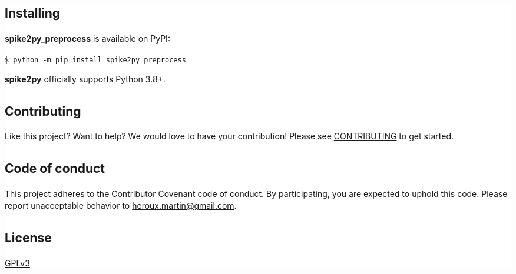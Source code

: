 ## Installing

**spike2py_preprocess** is available on PyPI:

```console
$ python -m pip install spike2py_preprocess
```

**spike2py** officially supports Python 3.8+.

## Contributing

Like this project? Want to help? We would love to have your contribution! Please see [CONTRIBUTING](CONTRIBUTING.md) to get started.

## Code of conduct

This project adheres to the Contributor Covenant code of conduct. By participating, you are expected to uphold this code. Please report unacceptable behavior to [heroux.martin@gmail.com](heroux.martin@gmail.com).

## License

[GPLv3](./LICENSE)
